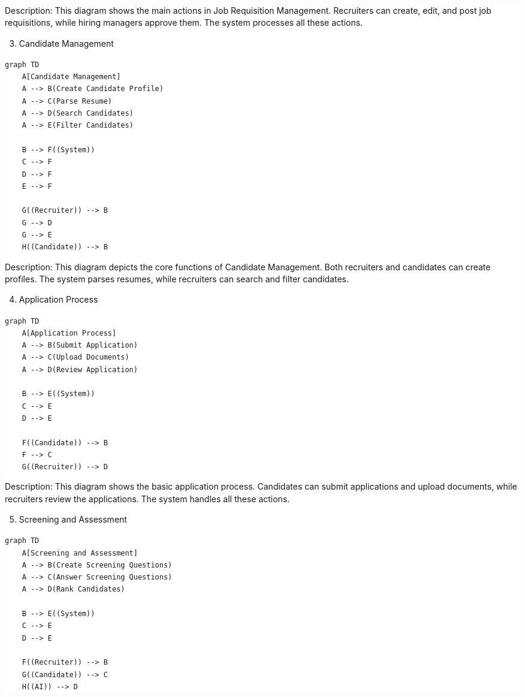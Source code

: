 Description: This diagram shows the main actions in Job Requisition Management. Recruiters can create, edit, and post job requisitions, while hiring managers approve them. The system processes all these actions.

3. Candidate Management

```mermaid
graph TD
    A[Candidate Management]
    A --> B(Create Candidate Profile)
    A --> C(Parse Resume)
    A --> D(Search Candidates)
    A --> E(Filter Candidates)
    
    B --> F((System))
    C --> F
    D --> F
    E --> F
    
    G((Recruiter)) --> B
    G --> D
    G --> E
    H((Candidate)) --> B
```

Description: This diagram depicts the core functions of Candidate Management. Both recruiters and candidates can create profiles. The system parses resumes, while recruiters can search and filter candidates.

4. Application Process

```mermaid
graph TD
    A[Application Process]
    A --> B(Submit Application)
    A --> C(Upload Documents)
    A --> D(Review Application)
    
    B --> E((System))
    C --> E
    D --> E
    
    F((Candidate)) --> B
    F --> C
    G((Recruiter)) --> D
```

Description: This diagram shows the basic application process. Candidates can submit applications and upload documents, while recruiters review the applications. The system handles all these actions.

5. Screening and Assessment

```mermaid
graph TD
    A[Screening and Assessment]
    A --> B(Create Screening Questions)
    A --> C(Answer Screening Questions)
    A --> D(Rank Candidates)
    
    B --> E((System))
    C --> E
    D --> E
    
    F((Recruiter)) --> B
    G((Candidate)) --> C
    H((AI)) --> D
```
